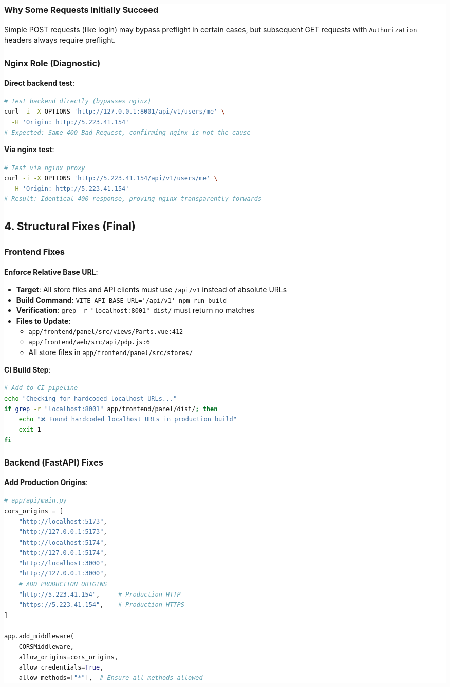 ### Why Some Requests Initially Succeed
Simple POST requests (like login) may bypass preflight in certain cases, but subsequent GET requests with `Authorization` headers always require preflight.

### Nginx Role (Diagnostic)
**Direct backend test**:
```bash
# Test backend directly (bypasses nginx)
curl -i -X OPTIONS 'http://127.0.0.1:8001/api/v1/users/me' \
  -H 'Origin: http://5.223.41.154'
# Expected: Same 400 Bad Request, confirming nginx is not the cause
```

**Via nginx test**:
```bash
# Test via nginx proxy
curl -i -X OPTIONS 'http://5.223.41.154/api/v1/users/me' \
  -H 'Origin: http://5.223.41.154'
# Result: Identical 400 response, proving nginx transparently forwards
```

## 4. Structural Fixes (Final)

### Frontend Fixes
**Enforce Relative Base URL**:
- **Target**: All store files and API clients must use `/api/v1` instead of absolute URLs
- **Build Command**: `VITE_API_BASE_URL='/api/v1' npm run build`
- **Verification**: `grep -r "localhost:8001" dist/` must return no matches
- **Files to Update**: 
  - `app/frontend/panel/src/views/Parts.vue:412`
  - `app/frontend/web/src/api/pdp.js:6`
  - All store files in `app/frontend/panel/src/stores/`

**CI Build Step**:
```bash
# Add to CI pipeline
echo "Checking for hardcoded localhost URLs..."
if grep -r "localhost:8001" app/frontend/panel/dist/; then
    echo "❌ Found hardcoded localhost URLs in production build"
    exit 1
fi
```

### Backend (FastAPI) Fixes
**Add Production Origins**:
```python
# app/api/main.py
cors_origins = [
    "http://localhost:5173",
    "http://127.0.0.1:5173",
    "http://localhost:5174",
    "http://127.0.0.1:5174",
    "http://localhost:3000",
    "http://127.0.0.1:3000",
    # ADD PRODUCTION ORIGINS
    "http://5.223.41.154",     # Production HTTP
    "https://5.223.41.154",    # Production HTTPS
]

app.add_middleware(
    CORSMiddleware,
    allow_origins=cors_origins,
    allow_credentials=True,
    allow_methods=["*"],  # Ensure all methods allowed
```
